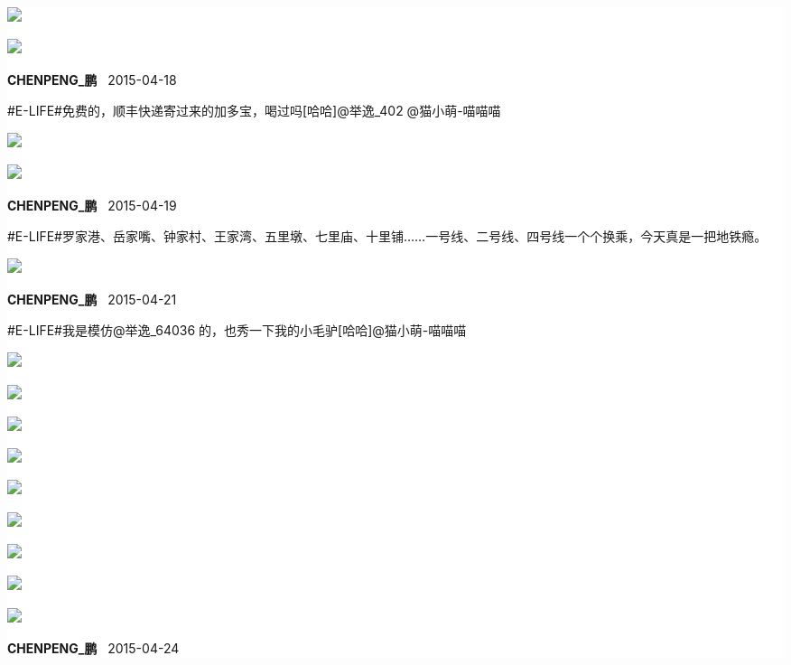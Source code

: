 ![](https://ww3.sinaimg.cn/large/eb734a7ajw1er65dld6i4j218g0xcnec.jpg#)

![](https://ww3.sinaimg.cn/large/eb734a7ajw1er65dnhm3qj218g0xcndg.jpg#)





**CHENPENG_鹏**   2015-04-18

#E-LIFE#免费的，顺丰快递寄过来的加多宝，喝过吗[哈哈]@举逸_402 @猫小萌-喵喵喵 


![](https://ww3.sinaimg.cn/large/eb734a7ajw1er9v4vuu3tj21kw16o1kx.jpg#)

![](https://ww4.sinaimg.cn/large/eb734a7ajw1er9v5aesfkj21kw16o4n7.jpg#)





**CHENPENG_鹏**   2015-04-19

#E-LIFE#罗家港、岳家嘴、钟家村、王家湾、五里墩、七里庙、十里铺……一号线、二号线、四号线一个个换乘，今天真是一把地铁瘾。 


![](https://ww2.sinaimg.cn/large/eb734a7ajw1erb24wfvyzj212w0t6dp1.jpg#)





**CHENPENG_鹏**   2015-04-21

#E-LIFE#我是模仿@举逸_64036 的，也秀一下我的小毛驴[哈哈]@猫小萌-喵喵喵 


![](https://ww4.sinaimg.cn/large/eb734a7ajw1erda2sr7hoj218g0xc7d4.jpg#)

![](https://ww2.sinaimg.cn/large/eb734a7ajw1erda2zenfvj218g0xc484.jpg#)

![](https://ww3.sinaimg.cn/large/eb734a7ajw1erda2x5klwj218g0xc47p.jpg#)

![](https://ww2.sinaimg.cn/large/eb734a7ajw1erda30yi4nj218g0xctij.jpg#)

![](https://ww3.sinaimg.cn/large/eb734a7ajw1erda36hh63j218g0xck9b.jpg#)

![](https://ww3.sinaimg.cn/large/eb734a7ajw1erda384yg5j218g0xck0q.jpg#)

![](https://ww3.sinaimg.cn/large/eb734a7ajw1erda4lsquxj218g0xc10x.jpg#)

![](https://ww4.sinaimg.cn/large/eb734a7ajw1erda3em7jxj218g0xcqb1.jpg#)

![](https://ww3.sinaimg.cn/large/eb734a7ajw1erda78094fj22io1w0hdu.jpg#)





**CHENPENG_鹏**   2015-04-24

